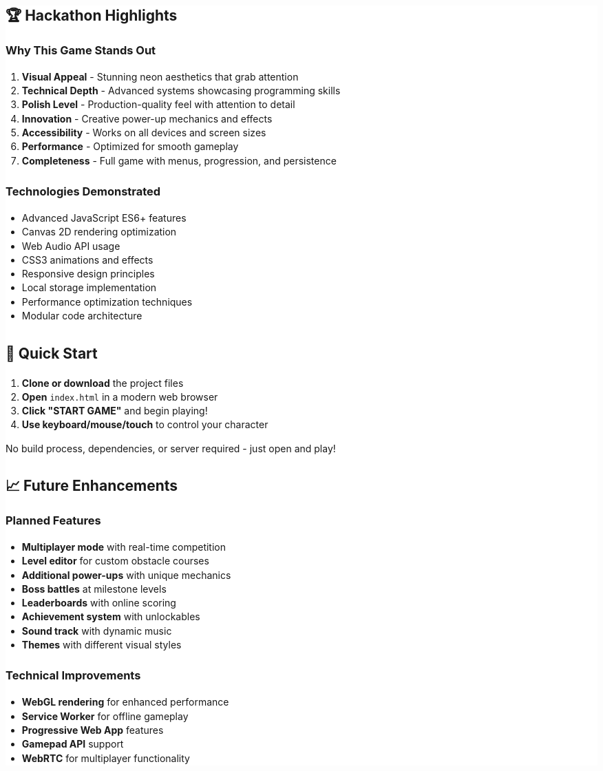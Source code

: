 ## 🏆 Hackathon Highlights

### Why This Game Stands Out
1. **Visual Appeal** - Stunning neon aesthetics that grab attention
2. **Technical Depth** - Advanced systems showcasing programming skills
3. **Polish Level** - Production-quality feel with attention to detail
4. **Innovation** - Creative power-up mechanics and effects
5. **Accessibility** - Works on all devices and screen sizes
6. **Performance** - Optimized for smooth gameplay
7. **Completeness** - Full game with menus, progression, and persistence

### Technologies Demonstrated
- Advanced JavaScript ES6+ features
- Canvas 2D rendering optimization
- Web Audio API usage
- CSS3 animations and effects
- Responsive design principles
- Local storage implementation
- Performance optimization techniques
- Modular code architecture

## 🚀 Quick Start

1. **Clone or download** the project files
2. **Open** `index.html` in a modern web browser
3. **Click "START GAME"** and begin playing!
4. **Use keyboard/mouse/touch** to control your character

No build process, dependencies, or server required - just open and play!

## 📈 Future Enhancements

### Planned Features
- **Multiplayer mode** with real-time competition
- **Level editor** for custom obstacle courses
- **Additional power-ups** with unique mechanics
- **Boss battles** at milestone levels
- **Leaderboards** with online scoring
- **Achievement system** with unlockables
- **Sound track** with dynamic music
- **Themes** with different visual styles

### Technical Improvements
- **WebGL rendering** for enhanced performance
- **Service Worker** for offline gameplay
- **Progressive Web App** features
- **Gamepad API** support
- **WebRTC** for multiplayer functionality
